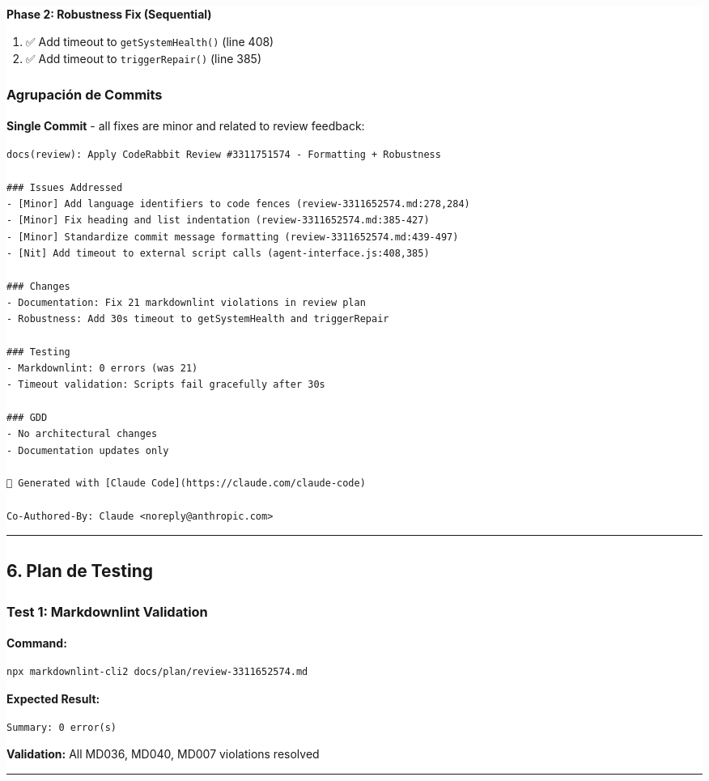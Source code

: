 **Phase 2: Robustness Fix (Sequential)**

1. ✅ Add timeout to `getSystemHealth()` (line 408)
2. ✅ Add timeout to `triggerRepair()` (line 385)

### Agrupación de Commits

**Single Commit** - all fixes are minor and related to review feedback:

```text
docs(review): Apply CodeRabbit Review #3311751574 - Formatting + Robustness

### Issues Addressed
- [Minor] Add language identifiers to code fences (review-3311652574.md:278,284)
- [Minor] Fix heading and list indentation (review-3311652574.md:385-427)
- [Minor] Standardize commit message formatting (review-3311652574.md:439-497)
- [Nit] Add timeout to external script calls (agent-interface.js:408,385)

### Changes
- Documentation: Fix 21 markdownlint violations in review plan
- Robustness: Add 30s timeout to getSystemHealth and triggerRepair

### Testing
- Markdownlint: 0 errors (was 21)
- Timeout validation: Scripts fail gracefully after 30s

### GDD
- No architectural changes
- Documentation updates only

🤖 Generated with [Claude Code](https://claude.com/claude-code)

Co-Authored-By: Claude <noreply@anthropic.com>
```

---

## 6. Plan de Testing

### Test 1: Markdownlint Validation

**Command:**

```bash
npx markdownlint-cli2 docs/plan/review-3311652574.md
```

**Expected Result:**

```text
Summary: 0 error(s)
```

**Validation:** All MD036, MD040, MD007 violations resolved

---